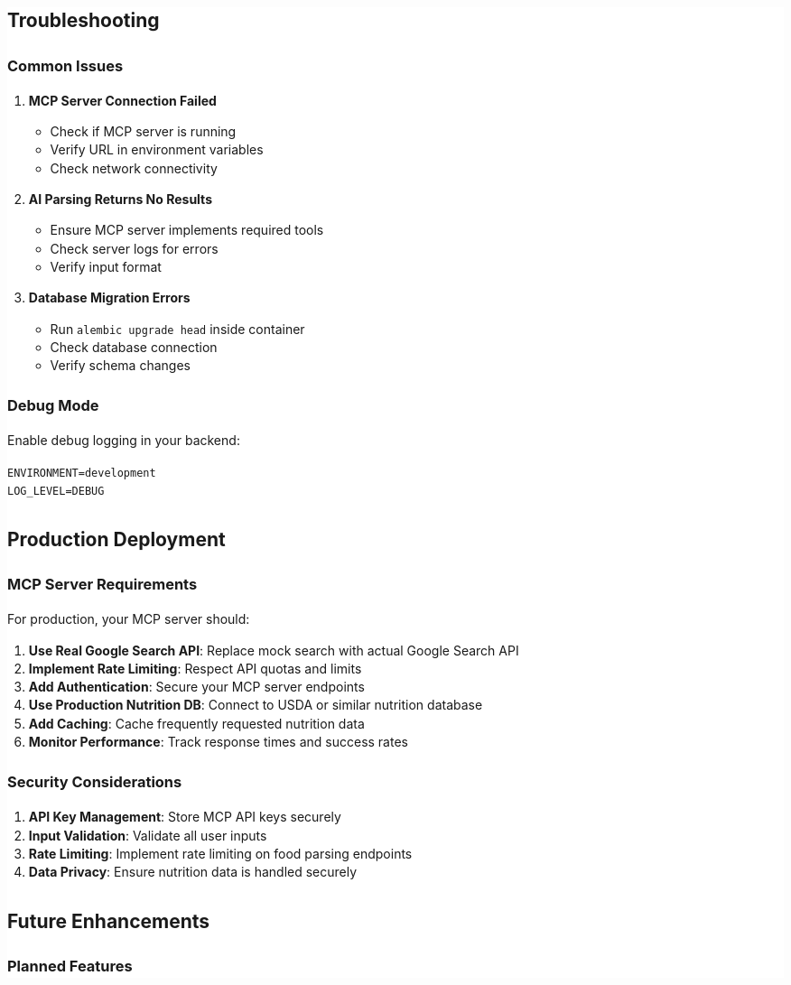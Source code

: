 ## Troubleshooting

### Common Issues

1. **MCP Server Connection Failed**
   - Check if MCP server is running
   - Verify URL in environment variables
   - Check network connectivity

2. **AI Parsing Returns No Results**
   - Ensure MCP server implements required tools
   - Check server logs for errors
   - Verify input format

3. **Database Migration Errors**
   - Run `alembic upgrade head` inside container
   - Check database connection
   - Verify schema changes

### Debug Mode

Enable debug logging in your backend:

```env
ENVIRONMENT=development
LOG_LEVEL=DEBUG
```

## Production Deployment

### MCP Server Requirements

For production, your MCP server should:

1. **Use Real Google Search API**: Replace mock search with actual Google Search API
2. **Implement Rate Limiting**: Respect API quotas and limits
3. **Add Authentication**: Secure your MCP server endpoints
4. **Use Production Nutrition DB**: Connect to USDA or similar nutrition database
5. **Add Caching**: Cache frequently requested nutrition data
6. **Monitor Performance**: Track response times and success rates

### Security Considerations

1. **API Key Management**: Store MCP API keys securely
2. **Input Validation**: Validate all user inputs
3. **Rate Limiting**: Implement rate limiting on food parsing endpoints
4. **Data Privacy**: Ensure nutrition data is handled securely

## Future Enhancements

### Planned Features
